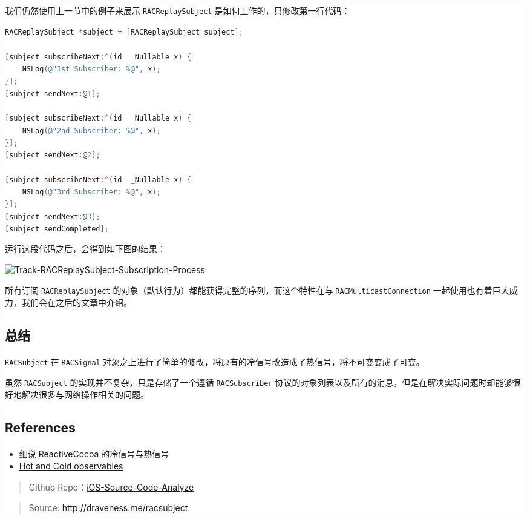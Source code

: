 我们仍然使用上一节中的例子来展示 `RACReplaySubject` 是如何工作的，只修改第一行代码：

~~~objectivec
RACReplaySubject *subject = [RACReplaySubject subject];

[subject subscribeNext:^(id  _Nullable x) {
    NSLog(@"1st Subscriber: %@", x);
}];
[subject sendNext:@1];

[subject subscribeNext:^(id  _Nullable x) {
    NSLog(@"2nd Subscriber: %@", x);
}];
[subject sendNext:@2];

[subject subscribeNext:^(id  _Nullable x) {
    NSLog(@"3rd Subscriber: %@", x);
}];
[subject sendNext:@3];
[subject sendCompleted];
~~~

运行这段代码之后，会得到如下图的结果：

![Track-RACReplaySubject-Subscription-Process](https://img.draveness.me/2017-02-07-Track-RACReplaySubject-Subscription-Process.png-1000width)

所有订阅 `RACReplaySubject` 的对象（默认行为）都能获得完整的序列，而这个特性在与 `RACMulticastConnection` 一起使用也有着巨大威力，我们会在之后的文章中介绍。

## 总结

`RACSubject` 在 `RACSignal` 对象之上进行了简单的修改，将原有的冷信号改造成了热信号，将不可变变成了可变。

虽然 `RACSubject` 的实现并不复杂，只是存储了一个遵循 `RACSubscriber` 协议的对象列表以及所有的消息，但是在解决实际问题时却能够很好地解决很多与网络操作相关的问题。

## References

+ [细说 ReactiveCocoa 的冷信号与热信号](http://williamzang.com/blog/2015/08/18/talk-about-reactivecocoas-cold-signal-and-hot-signal/)
+ [Hot and Cold observables](http://www.introtorx.com/content/v1.0.10621.0/14_HotAndColdObservables.html)

> Github Repo：[iOS-Source-Code-Analyze](https://github.com/draveness/iOS-Source-Code-Analyze)
>

>
> Source: http://draveness.me/racsubject
